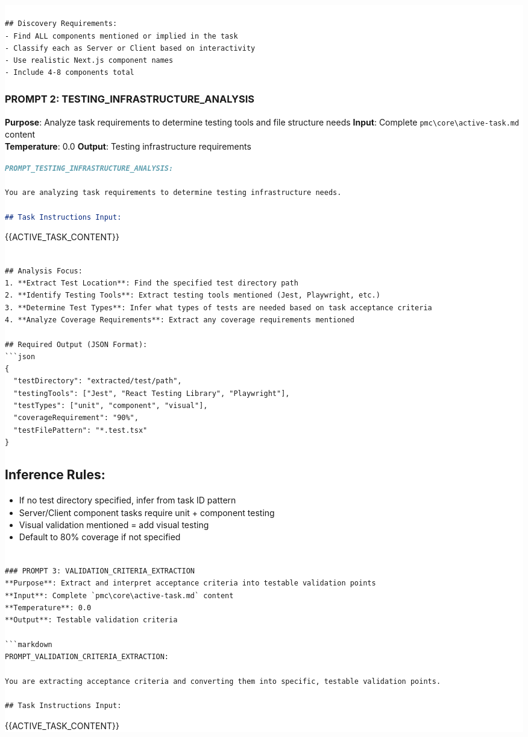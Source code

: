 ```

## Discovery Requirements:
- Find ALL components mentioned or implied in the task
- Classify each as Server or Client based on interactivity
- Use realistic Next.js component names
- Include 4-8 components total
```

### PROMPT 2: TESTING_INFRASTRUCTURE_ANALYSIS
**Purpose**: Analyze task requirements to determine testing tools and file structure needs
**Input**: Complete `pmc\core\active-task.md` content  
**Temperature**: 0.0
**Output**: Testing infrastructure requirements

```markdown
PROMPT_TESTING_INFRASTRUCTURE_ANALYSIS:

You are analyzing task requirements to determine testing infrastructure needs.

## Task Instructions Input:
```
{{ACTIVE_TASK_CONTENT}}
```

## Analysis Focus:
1. **Extract Test Location**: Find the specified test directory path
2. **Identify Testing Tools**: Extract testing tools mentioned (Jest, Playwright, etc.)
3. **Determine Test Types**: Infer what types of tests are needed based on task acceptance criteria
4. **Analyze Coverage Requirements**: Extract any coverage requirements mentioned

## Required Output (JSON Format):
```json
{
  "testDirectory": "extracted/test/path",
  "testingTools": ["Jest", "React Testing Library", "Playwright"],
  "testTypes": ["unit", "component", "visual"],
  "coverageRequirement": "90%",
  "testFilePattern": "*.test.tsx"
}
```

## Inference Rules:
- If no test directory specified, infer from task ID pattern
- Server/Client component tasks require unit + component testing  
- Visual validation mentioned = add visual testing
- Default to 80% coverage if not specified
```

### PROMPT 3: VALIDATION_CRITERIA_EXTRACTION  
**Purpose**: Extract and interpret acceptance criteria into testable validation points
**Input**: Complete `pmc\core\active-task.md` content
**Temperature**: 0.0
**Output**: Testable validation criteria

```markdown
PROMPT_VALIDATION_CRITERIA_EXTRACTION:

You are extracting acceptance criteria and converting them into specific, testable validation points.

## Task Instructions Input:
```
{{ACTIVE_TASK_CONTENT}}
```
```